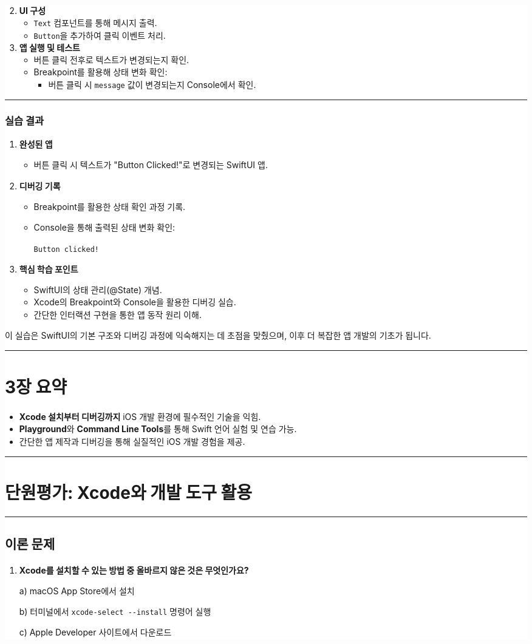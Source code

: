 2. **UI 구성**
    - `Text` 컴포넌트를 통해 메시지 출력.
    - `Button`을 추가하여 클릭 이벤트 처리.
3. **앱 실행 및 테스트**
    - 버튼 클릭 전후로 텍스트가 변경되는지 확인.
    - Breakpoint를 활용해 상태 변화 확인:
        - 버튼 클릭 시 `message` 값이 변경되는지 Console에서 확인.

---

### **실습 결과**

1. **완성된 앱**
    - 버튼 클릭 시 텍스트가 "Button Clicked!"로 변경되는 SwiftUI 앱.
2. **디버깅 기록**
    - Breakpoint를 활용한 상태 확인 과정 기록.
    - Console을 통해 출력된 상태 변화 확인:
        
        ```
        Button clicked!
        ```
        
3. **핵심 학습 포인트**
    - SwiftUI의 상태 관리(@State) 개념.
    - Xcode의 Breakpoint와 Console을 활용한 디버깅 실습.
    - 간단한 인터랙션 구현을 통한 앱 동작 원리 이해.

이 실습은 SwiftUI의 기본 구조와 디버깅 과정에 익숙해지는 데 초점을 맞췄으며, 이후 더 복잡한 앱 개발의 기초가 됩니다.

---

# **3장 요약**

- **Xcode 설치부터 디버깅까지** iOS 개발 환경에 필수적인 기술을 익힘.
- **Playground**와 **Command Line Tools**를 통해 Swift 언어 실험 및 연습 가능.
- 간단한 앱 제작과 디버깅을 통해 실질적인 iOS 개발 경험을 제공.

---

# **단원평가: Xcode와 개발 도구 활용**

---

## **이론 문제**

1. **Xcode를 설치할 수 있는 방법 중 올바르지 않은 것은 무엇인가요?**
    
    a) macOS App Store에서 설치
    
    b) 터미널에서 `xcode-select --install` 명령어 실행
    
    c) Apple Developer 사이트에서 다운로드
    